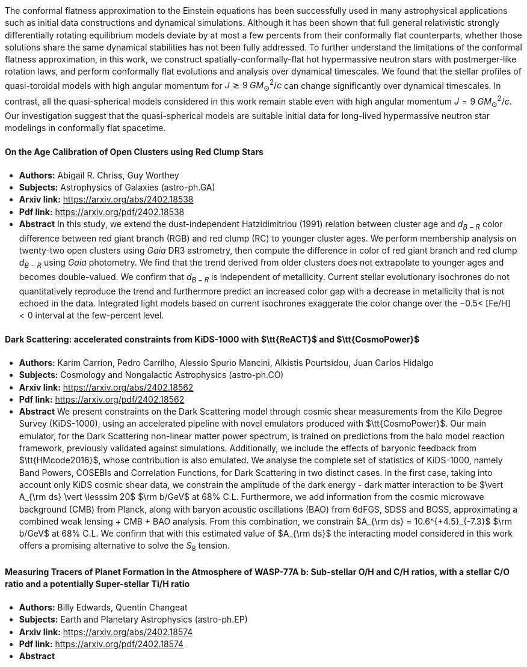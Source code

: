  The conformal flatness approximation to the Einstein equations has been successfully used in many astrophysical applications such as initial data constructions and dynamical simulations. Although it has been shown that full general relativistic strongly differentially rotating equilibrium models deviate by at most a few percents from their conformally flat counterparts, whether those solutions share the same dynamical stabilities has not been fully addressed. To further understand the limitations of the conformal flatness approximation, in this work, we construct spatially-conformally-flat hot hypermassive neutron stars with postmerger-like rotation laws, and perform conformally flat evolutions and analysis over dynamical timescales. We found that the stellar profiles of quasi-toroidal models with high angular momentum for $J \gtrsim 9 \;G M_{\odot}^2 / c$ can change significantly over dynamical timescales. In contrast, all the quasi-spherical models considered in this work remain stable even with high angular momentum $J=9\;G M_{\odot}^2 / c$. Our investigation suggest that the quasi-spherical models are suitable initial data for long-lived hypermassive neutron star modelings in conformally flat spacetime.
#### On the Age Calibration of Open Clusters using Red Clump Stars
 - **Authors:** Abigail R. Chriss, Guy Worthey
 - **Subjects:** Astrophysics of Galaxies (astro-ph.GA)
 - **Arxiv link:** https://arxiv.org/abs/2402.18538
 - **Pdf link:** https://arxiv.org/pdf/2402.18538
 - **Abstract**
 In this study, we extend the dust-independent Hatzidimitriou (1991) relation between cluster age and $d_{B-R}$ color difference between red giant branch (RGB) and red clump (RC) to younger cluster ages. We perform membership analysis on twenty-two open clusters using $\textit{Gaia}$ DR3 astrometry, then compute the difference in color of red giant branch and red clump $d_{B-R}$ using $\textit{Gaia}$ photometry. We find that the trend derived from older clusters does not extrapolate to younger ages and becomes double-valued. We confirm that $d_{B-R}$ is independent of metallicity. Current stellar evolutionary isochrones do not quantitatively reproduce the trend and furthermore predict an increased color gap with a decrease in metallicity that is not echoed in the data. Integrated light models based on current isochrones exaggerate the color change over the $-0.5 <$ [Fe/H] $< 0$ interval at the few-percent level.
#### Dark Scattering: accelerated constraints from KiDS-1000 with  $\tt{ReACT}$ and $\tt{CosmoPower}$
 - **Authors:** Karim Carrion, Pedro Carrilho, Alessio Spurio Mancini, Alkistis Pourtsidou, Juan Carlos Hidalgo
 - **Subjects:** Cosmology and Nongalactic Astrophysics (astro-ph.CO)
 - **Arxiv link:** https://arxiv.org/abs/2402.18562
 - **Pdf link:** https://arxiv.org/pdf/2402.18562
 - **Abstract**
 We present constraints on the Dark Scattering model through cosmic shear measurements from the Kilo Degree Survey (KiDS-1000), using an accelerated pipeline with novel emulators produced with $\tt{CosmoPower}$. Our main emulator, for the Dark Scattering non-linear matter power spectrum, is trained on predictions from the halo model reaction framework, previously validated against simulations. Additionally, we include the effects of baryonic feedback from $\tt{HMcode2016}$, whose contribution is also emulated. We analyse the complete set of statistics of KiDS-1000, namely Band Powers, COSEBIs and Correlation Functions, for Dark Scattering in two distinct cases. In the first case, taking into account only KiDS cosmic shear data, we constrain the amplitude of the dark energy - dark matter interaction to be $\vert A_{\rm ds} \vert \lesssim 20$ $\rm b/GeV$ at 68\% C.L. Furthermore, we add information from the cosmic microwave background (CMB) from Planck, along with baryon acoustic oscillations (BAO) from 6dFGS, SDSS and BOSS, approximating a combined weak lensing + CMB + BAO analysis. From this combination, we constrain $A_{\rm ds} = 10.6^{+4.5}_{-7.3}$ $\rm b/GeV$ at 68\% C.L. We confirm that with this estimated value of $A_{\rm ds}$ the interacting model considered in this work offers a promising alternative to solve the $S_8$ tension.
#### Measuring Tracers of Planet Formation in the Atmosphere of WASP-77A b:  Sub-stellar O/H and C/H ratios, with a stellar C/O ratio and a potentially  Super-stellar Ti/H ratio
 - **Authors:** Billy Edwards, Quentin Changeat
 - **Subjects:** Earth and Planetary Astrophysics (astro-ph.EP)
 - **Arxiv link:** https://arxiv.org/abs/2402.18574
 - **Pdf link:** https://arxiv.org/pdf/2402.18574
 - **Abstract**